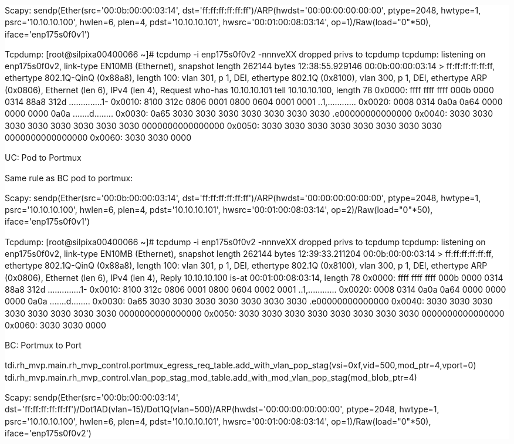 Scapy:
sendp(Ether(src='00:0b:00:00:03:14', dst='ff:ff:ff:ff:ff:ff')/ARP(hwdst='00:00:00:00:00:00', ptype=2048, hwtype=1, psrc='10.10.10.100', hwlen=6, plen=4, pdst='10.10.10.101', hwsrc='00:01:00:08:03:14', op=1)/Raw(load="0"*50), iface='enp175s0f0v1')

Tcpdump:
[root@silpixa00400066 ~]# tcpdump -i enp175s0f0v2 -nnnveXX
dropped privs to tcpdump
tcpdump: listening on enp175s0f0v2, link-type EN10MB (Ethernet), snapshot length 262144 bytes
12:38:55.929146 00:0b:00:00:03:14 > ff:ff:ff:ff:ff:ff, ethertype 802.1Q-QinQ (0x88a8), length 100: vlan 301, p 1, DEI, ethertype 802.1Q (0x8100), vlan 300, p 1, DEI, ethertype ARP (0x0806), Ethernet (len 6), IPv4 (len 4), Request who-has 10.10.10.101 tell 10.10.10.100, length 78
        0x0000:  ffff ffff ffff 000b 0000 0314 88a8 312d  ..............1-
        0x0010:  8100 312c 0806 0001 0800 0604 0001 0001  ..1,............
        0x0020:  0008 0314 0a0a 0a64 0000 0000 0000 0a0a  .......d........
        0x0030:  0a65 3030 3030 3030 3030 3030 3030 3030  .e00000000000000
        0x0040:  3030 3030 3030 3030 3030 3030 3030 3030  0000000000000000
        0x0050:  3030 3030 3030 3030 3030 3030 3030 3030  0000000000000000
        0x0060:  3030 3030                                0000


UC: Pod to Portmux

Same rule as BC pod to portmux:

Scapy:
sendp(Ether(src='00:0b:00:00:03:14', dst='ff:ff:ff:ff:ff:ff')/ARP(hwdst='00:00:00:00:00:00', ptype=2048, hwtype=1, psrc='10.10.10.100', hwlen=6, plen=4, pdst='10.10.10.101', hwsrc='00:01:00:08:03:14', op=2)/Raw(load="0"*50), iface='enp175s0f0v1')

Tcpdump:
[root@silpixa00400066 ~]# tcpdump -i enp175s0f0v2 -nnnveXX
dropped privs to tcpdump
tcpdump: listening on enp175s0f0v2, link-type EN10MB (Ethernet), snapshot length 262144 bytes
12:39:33.211204 00:0b:00:00:03:14 > ff:ff:ff:ff:ff:ff, ethertype 802.1Q-QinQ (0x88a8), length 100: vlan 301, p 1, DEI, ethertype 802.1Q (0x8100), vlan 300, p 1, DEI, ethertype ARP (0x0806), Ethernet (len 6), IPv4 (len 4), Reply 10.10.10.100 is-at 00:01:00:08:03:14, length 78
        0x0000:  ffff ffff ffff 000b 0000 0314 88a8 312d  ..............1-
        0x0010:  8100 312c 0806 0001 0800 0604 0002 0001  ..1,............
        0x0020:  0008 0314 0a0a 0a64 0000 0000 0000 0a0a  .......d........
        0x0030:  0a65 3030 3030 3030 3030 3030 3030 3030  .e00000000000000
        0x0040:  3030 3030 3030 3030 3030 3030 3030 3030  0000000000000000
        0x0050:  3030 3030 3030 3030 3030 3030 3030 3030  0000000000000000
        0x0060:  3030 3030                                0000


BC: Portmux to Port

tdi.rh_mvp.main.rh_mvp_control.portmux_egress_req_table.add_with_vlan_pop_stag(vsi=0xf,vid=500,mod_ptr=4,vport=0)
tdi.rh_mvp.main.rh_mvp_control.vlan_pop_stag_mod_table.add_with_mod_vlan_pop_stag(mod_blob_ptr=4)

Scapy:
sendp(Ether(src='00:0b:00:00:03:14', dst='ff:ff:ff:ff:ff:ff')/Dot1AD(vlan=15)/Dot1Q(vlan=500)/ARP(hwdst='00:00:00:00:00:00', ptype=2048, hwtype=1, psrc='10.10.10.100', hwlen=6, plen=4, pdst='10.10.10.101', hwsrc='00:01:00:08:03:14', op=1)/Raw(load="0"*50), iface='enp175s0f0v2')
